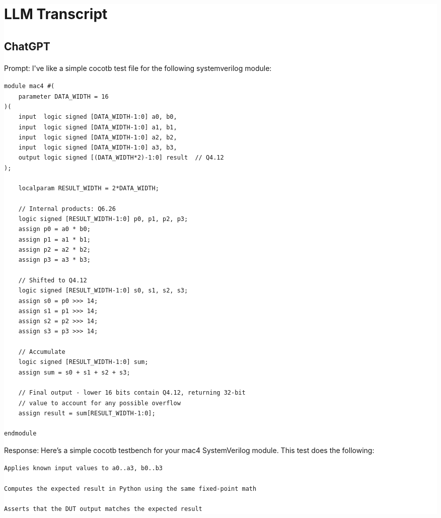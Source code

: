 # LLM Transcript

## ChatGPT

Prompt: I've like a simple cocotb test file for the following systemverilog module:
```
module mac4 #(
    parameter DATA_WIDTH = 16
)(
    input  logic signed [DATA_WIDTH-1:0] a0, b0,
    input  logic signed [DATA_WIDTH-1:0] a1, b1,
    input  logic signed [DATA_WIDTH-1:0] a2, b2,
    input  logic signed [DATA_WIDTH-1:0] a3, b3,
    output logic signed [(DATA_WIDTH*2)-1:0] result  // Q4.12
);

    localparam RESULT_WIDTH = 2*DATA_WIDTH;

    // Internal products: Q6.26
    logic signed [RESULT_WIDTH-1:0] p0, p1, p2, p3;
    assign p0 = a0 * b0;
    assign p1 = a1 * b1;
    assign p2 = a2 * b2;
    assign p3 = a3 * b3;

    // Shifted to Q4.12
    logic signed [RESULT_WIDTH-1:0] s0, s1, s2, s3;
    assign s0 = p0 >>> 14;
    assign s1 = p1 >>> 14;
    assign s2 = p2 >>> 14;
    assign s3 = p3 >>> 14;

    // Accumulate
    logic signed [RESULT_WIDTH-1:0] sum;
    assign sum = s0 + s1 + s2 + s3;

    // Final output - lower 16 bits contain Q4.12, returning 32-bit
    // value to account for any possible overflow
    assign result = sum[RESULT_WIDTH-1:0];

endmodule
```

Response: Here’s a simple cocotb testbench for your mac4 SystemVerilog module. This test does the following:

    Applies known input values to a0..a3, b0..b3

    Computes the expected result in Python using the same fixed-point math

    Asserts that the DUT output matches the expected result
